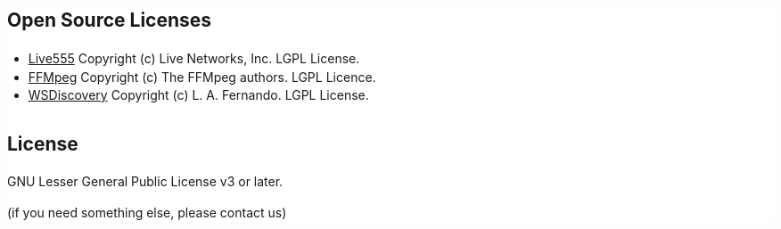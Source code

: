 ## Open Source Licenses

- [Live555](http://www.live555.com/) Copyright (c) Live Networks, Inc.  LGPL License.
- [FFMpeg](https://www.ffmpeg.org/) Copyright (c) The FFMpeg authors.  LGPL Licence.
- [WSDiscovery](https://github.com/andreikop/python-ws-discovery) Copyright (c) L. A. Fernando.  LGPL License.


## License
GNU Lesser General Public License v3 or later.

(if you need something else, please contact us)
